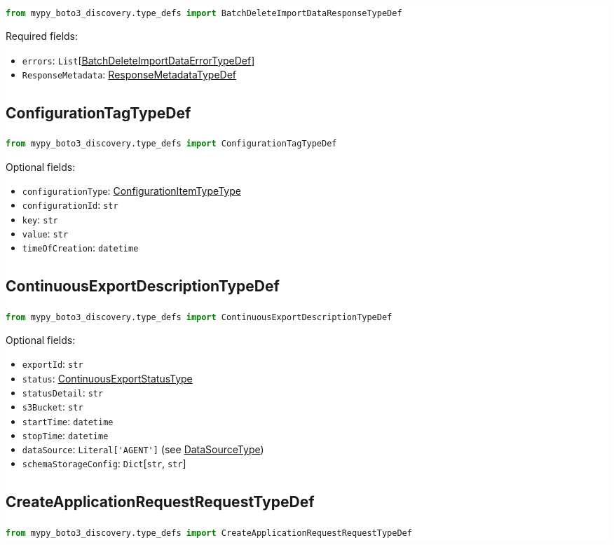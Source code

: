 ```python
from mypy_boto3_discovery.type_defs import BatchDeleteImportDataResponseTypeDef
```

Required fields:

- `errors`:
  `List`\[[BatchDeleteImportDataErrorTypeDef](./type_defs.md#batchdeleteimportdataerrortypedef)\]
- `ResponseMetadata`:
  [ResponseMetadataTypeDef](./type_defs.md#responsemetadatatypedef)

<a id="configurationtagtypedef"></a>

## ConfigurationTagTypeDef

```python
from mypy_boto3_discovery.type_defs import ConfigurationTagTypeDef
```

Optional fields:

- `configurationType`:
  [ConfigurationItemTypeType](./literals.md#configurationitemtypetype)
- `configurationId`: `str`
- `key`: `str`
- `value`: `str`
- `timeOfCreation`: `datetime`

<a id="continuousexportdescriptiontypedef"></a>

## ContinuousExportDescriptionTypeDef

```python
from mypy_boto3_discovery.type_defs import ContinuousExportDescriptionTypeDef
```

Optional fields:

- `exportId`: `str`
- `status`:
  [ContinuousExportStatusType](./literals.md#continuousexportstatustype)
- `statusDetail`: `str`
- `s3Bucket`: `str`
- `startTime`: `datetime`
- `stopTime`: `datetime`
- `dataSource`: `Literal['AGENT']` (see
  [DataSourceType](./literals.md#datasourcetype))
- `schemaStorageConfig`: `Dict`\[`str`, `str`\]

<a id="createapplicationrequestrequesttypedef"></a>

## CreateApplicationRequestRequestTypeDef

```python
from mypy_boto3_discovery.type_defs import CreateApplicationRequestRequestTypeDef
```

